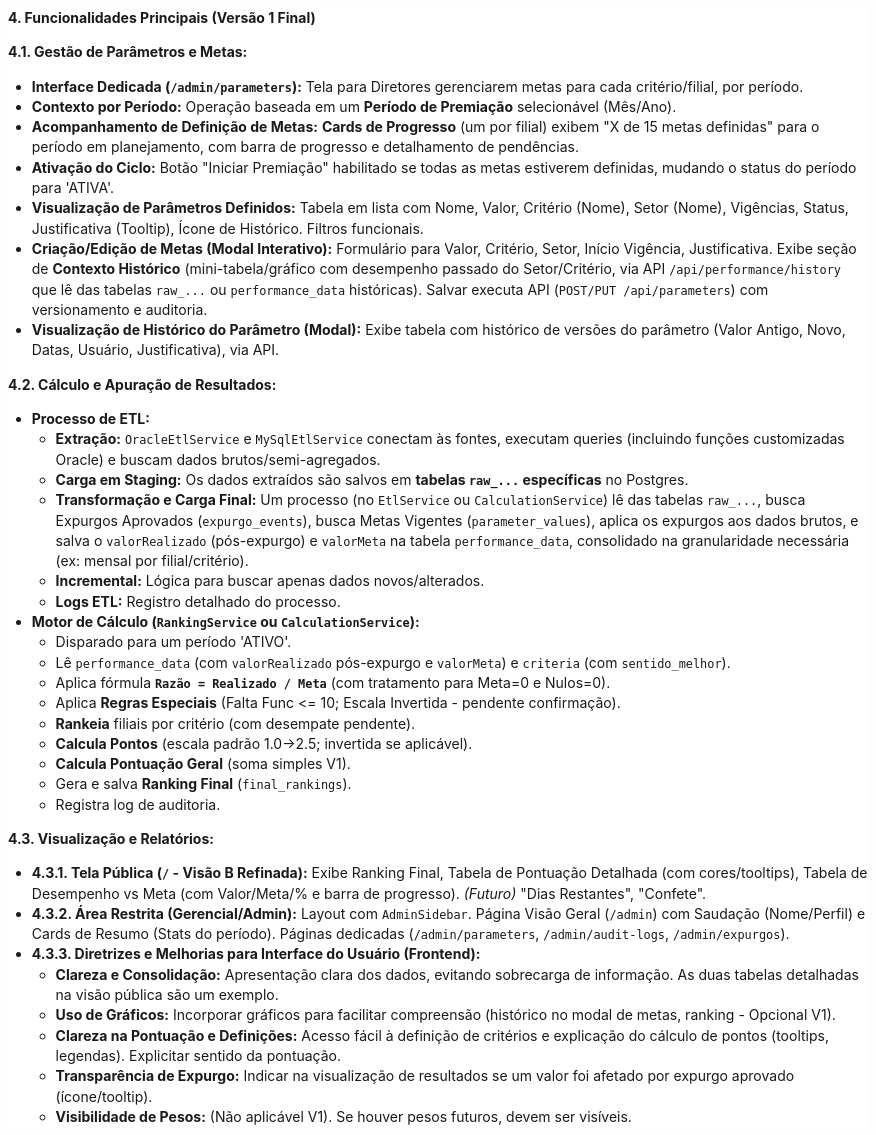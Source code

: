 **4. Funcionalidades Principais (Versão 1 Final)**

**4.1. Gestão de Parâmetros e Metas:**

- **Interface Dedicada (`/admin/parameters`):** Tela para Diretores gerenciarem metas para cada critério/filial, por período.
- **Contexto por Período:** Operação baseada em um **Período de Premiação** selecionável (Mês/Ano).
- **Acompanhamento de Definição de Metas:** **Cards de Progresso** (um por filial) exibem "X de 15 metas definidas" para o período em planejamento, com barra de progresso e detalhamento de pendências.
- **Ativação do Ciclo:** Botão "Iniciar Premiação" habilitado se todas as metas estiverem definidas, mudando o status do período para 'ATIVA'.
- **Visualização de Parâmetros Definidos:** Tabela em lista com Nome, Valor, Critério (Nome), Setor (Nome), Vigências, Status, Justificativa (Tooltip), Ícone de Histórico. Filtros funcionais.
- **Criação/Edição de Metas (Modal Interativo):** Formulário para Valor, Critério, Setor, Início Vigência, Justificativa. Exibe seção de **Contexto Histórico** (mini-tabela/gráfico com desempenho passado do Setor/Critério, via API `/api/performance/history` que lê das tabelas `raw_...` ou `performance_data` históricas). Salvar executa API (`POST/PUT /api/parameters`) com versionamento e auditoria.
- **Visualização de Histórico do Parâmetro (Modal):** Exibe tabela com histórico de versões do parâmetro (Valor Antigo, Novo, Datas, Usuário, Justificativa), via API.

**4.2. Cálculo e Apuração de Resultados:**

- **Processo de ETL:**
  - **Extração:** `OracleEtlService` e `MySqlEtlService` conectam às fontes, executam queries (incluindo funções customizadas Oracle) e buscam dados brutos/semi-agregados.
  - **Carga em Staging:** Os dados extraídos são salvos em **tabelas `raw_...` específicas** no Postgres.
  - **Transformação e Carga Final:** Um processo (no `EtlService` ou `CalculationService`) lê das tabelas `raw_...`, busca Expurgos Aprovados (`expurgo_events`), busca Metas Vigentes (`parameter_values`), aplica os expurgos aos dados brutos, e salva o `valorRealizado` (pós-expurgo) e `valorMeta` na tabela `performance_data`, consolidado na granularidade necessária (ex: mensal por filial/critério).
  - **Incremental:** Lógica para buscar apenas dados novos/alterados.
  - **Logs ETL:** Registro detalhado do processo.
- **Motor de Cálculo (`RankingService` ou `CalculationService`):**
  - Disparado para um período 'ATIVO'.
  - Lê `performance_data` (com `valorRealizado` pós-expurgo e `valorMeta`) e `criteria` (com `sentido_melhor`).
  - Aplica fórmula **`Razão = Realizado / Meta`** (com tratamento para Meta=0 e Nulos=0).
  - Aplica **Regras Especiais** (Falta Func <= 10; Escala Invertida - pendente confirmação).
  - **Rankeia** filiais por critério (com desempate pendente).
  - **Calcula Pontos** (escala padrão 1.0->2.5; invertida se aplicável).
  - **Calcula Pontuação Geral** (soma simples V1).
  - Gera e salva **Ranking Final** (`final_rankings`).
  - Registra log de auditoria.

**4.3. Visualização e Relatórios:**

- **4.3.1. Tela Pública (`/` - Visão B Refinada):** Exibe Ranking Final, Tabela de Pontuação Detalhada (com cores/tooltips), Tabela de Desempenho vs Meta (com Valor/Meta/% e barra de progresso). _(Futuro)_ "Dias Restantes", "Confete".
- **4.3.2. Área Restrita (Gerencial/Admin):** Layout com `AdminSidebar`. Página Visão Geral (`/admin`) com Saudação (Nome/Perfil) e Cards de Resumo (Stats do período). Páginas dedicadas (`/admin/parameters`, `/admin/audit-logs`, `/admin/expurgos`).
- **4.3.3. Diretrizes e Melhorias para Interface do Usuário (Frontend):**
  - **Clareza e Consolidação:** Apresentação clara dos dados, evitando sobrecarga de informação. As duas tabelas detalhadas na visão pública são um exemplo.
  - **Uso de Gráficos:** Incorporar gráficos para facilitar compreensão (histórico no modal de metas, ranking - Opcional V1).
  - **Clareza na Pontuação e Definições:** Acesso fácil à definição de critérios e explicação do cálculo de pontos (tooltips, legendas). Explicitar sentido da pontuação.
  - **Transparência de Expurgo:** Indicar na visualização de resultados se um valor foi afetado por expurgo aprovado (ícone/tooltip).
  - **Visibilidade de Pesos:** (Não aplicável V1). Se houver pesos futuros, devem ser visíveis.